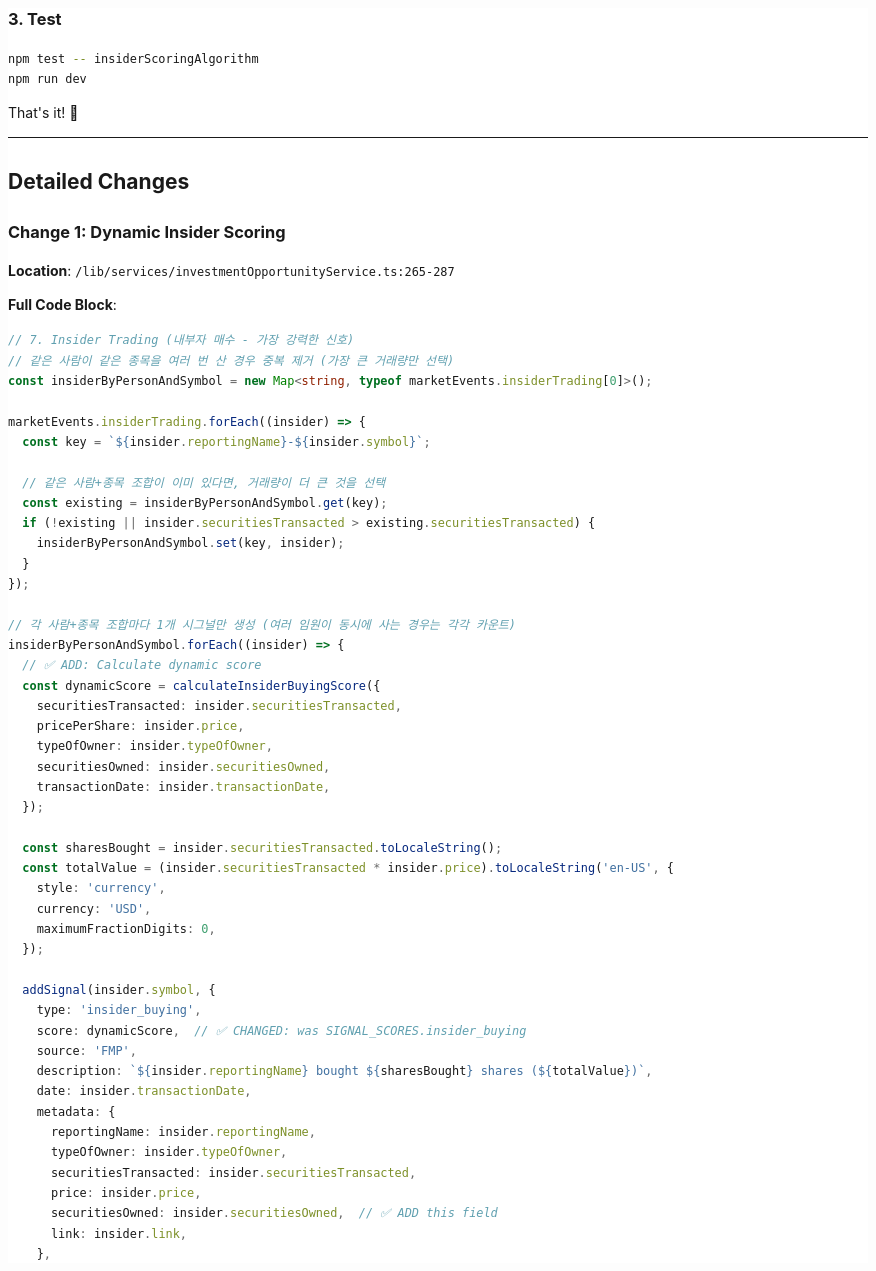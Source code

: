 ### 3. Test

```bash
npm test -- insiderScoringAlgorithm
npm run dev
```

That's it! 🎉

---

## Detailed Changes

### Change 1: Dynamic Insider Scoring

**Location**: `/lib/services/investmentOpportunityService.ts:265-287`

**Full Code Block**:
```typescript
// 7. Insider Trading (내부자 매수 - 가장 강력한 신호)
// 같은 사람이 같은 종목을 여러 번 산 경우 중복 제거 (가장 큰 거래량만 선택)
const insiderByPersonAndSymbol = new Map<string, typeof marketEvents.insiderTrading[0]>();

marketEvents.insiderTrading.forEach((insider) => {
  const key = `${insider.reportingName}-${insider.symbol}`;

  // 같은 사람+종목 조합이 이미 있다면, 거래량이 더 큰 것을 선택
  const existing = insiderByPersonAndSymbol.get(key);
  if (!existing || insider.securitiesTransacted > existing.securitiesTransacted) {
    insiderByPersonAndSymbol.set(key, insider);
  }
});

// 각 사람+종목 조합마다 1개 시그널만 생성 (여러 임원이 동시에 사는 경우는 각각 카운트)
insiderByPersonAndSymbol.forEach((insider) => {
  // ✅ ADD: Calculate dynamic score
  const dynamicScore = calculateInsiderBuyingScore({
    securitiesTransacted: insider.securitiesTransacted,
    pricePerShare: insider.price,
    typeOfOwner: insider.typeOfOwner,
    securitiesOwned: insider.securitiesOwned,
    transactionDate: insider.transactionDate,
  });

  const sharesBought = insider.securitiesTransacted.toLocaleString();
  const totalValue = (insider.securitiesTransacted * insider.price).toLocaleString('en-US', {
    style: 'currency',
    currency: 'USD',
    maximumFractionDigits: 0,
  });

  addSignal(insider.symbol, {
    type: 'insider_buying',
    score: dynamicScore,  // ✅ CHANGED: was SIGNAL_SCORES.insider_buying
    source: 'FMP',
    description: `${insider.reportingName} bought ${sharesBought} shares (${totalValue})`,
    date: insider.transactionDate,
    metadata: {
      reportingName: insider.reportingName,
      typeOfOwner: insider.typeOfOwner,
      securitiesTransacted: insider.securitiesTransacted,
      price: insider.price,
      securitiesOwned: insider.securitiesOwned,  // ✅ ADD this field
      link: insider.link,
    },
```